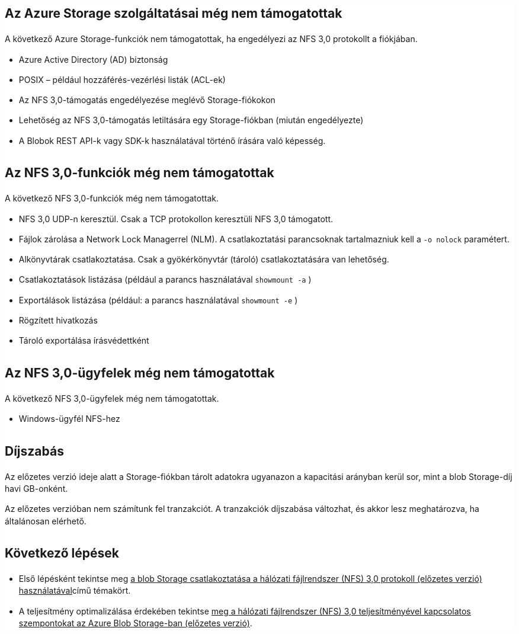 ## <a name="azure-storage-features-not-yet-supported"></a>Az Azure Storage szolgáltatásai még nem támogatottak

A következő Azure Storage-funkciók nem támogatottak, ha engedélyezi az NFS 3,0 protokollt a fiókjában. 

- Azure Active Directory (AD) biztonság

- POSIX – például hozzáférés-vezérlési listák (ACL-ek)

- Az NFS 3,0-támogatás engedélyezése meglévő Storage-fiókokon

- Lehetőség az NFS 3,0-támogatás letiltására egy Storage-fiókban (miután engedélyezte)

- A Blobok REST API-k vagy SDK-k használatával történő írására való képesség. 
  
## <a name="nfs-30-features-not-yet-supported"></a>Az NFS 3,0-funkciók még nem támogatottak

A következő NFS 3,0-funkciók még nem támogatottak.

- NFS 3,0 UDP-n keresztül. Csak a TCP protokollon keresztüli NFS 3,0 támogatott.

- Fájlok zárolása a Network Lock Managerrel (NLM). A csatlakoztatási parancsoknak tartalmazniuk kell a `-o nolock` paramétert.

- Alkönyvtárak csatlakoztatása. Csak a gyökérkönyvtár (tároló) csatlakoztatására van lehetőség.

- Csatlakoztatások listázása (például a parancs használatával `showmount -a` )

- Exportálások listázása (például: a parancs használatával `showmount -e` )

- Rögzített hivatkozás

- Tároló exportálása írásvédettként

## <a name="nfs-30-clients-not-yet-supported"></a>Az NFS 3,0-ügyfelek még nem támogatottak

A következő NFS 3,0-ügyfelek még nem támogatottak.

- Windows-ügyfél NFS-hez

## <a name="pricing"></a>Díjszabás

Az előzetes verzió ideje alatt a Storage-fiókban tárolt adatokra ugyanazon a kapacitási arányban kerül sor, mint a blob Storage-díj havi GB-onként. 

Az előzetes verzióban nem számítunk fel tranzakciót. A tranzakciók díjszabása változhat, és akkor lesz meghatározva, ha általánosan elérhető.

## <a name="next-steps"></a>Következő lépések

- Első lépésként tekintse meg [a blob Storage csatlakoztatása a hálózati fájlrendszer (NFS) 3,0 protokoll (előzetes verzió) használatával](network-file-system-protocol-support-how-to.md)című témakört.

- A teljesítmény optimalizálása érdekében tekintse [meg a hálózati fájlrendszer (NFS) 3,0 teljesítményével kapcsolatos szempontokat az Azure Blob Storage-ban (előzetes verzió)](network-file-system-protocol-support-performance.md).
